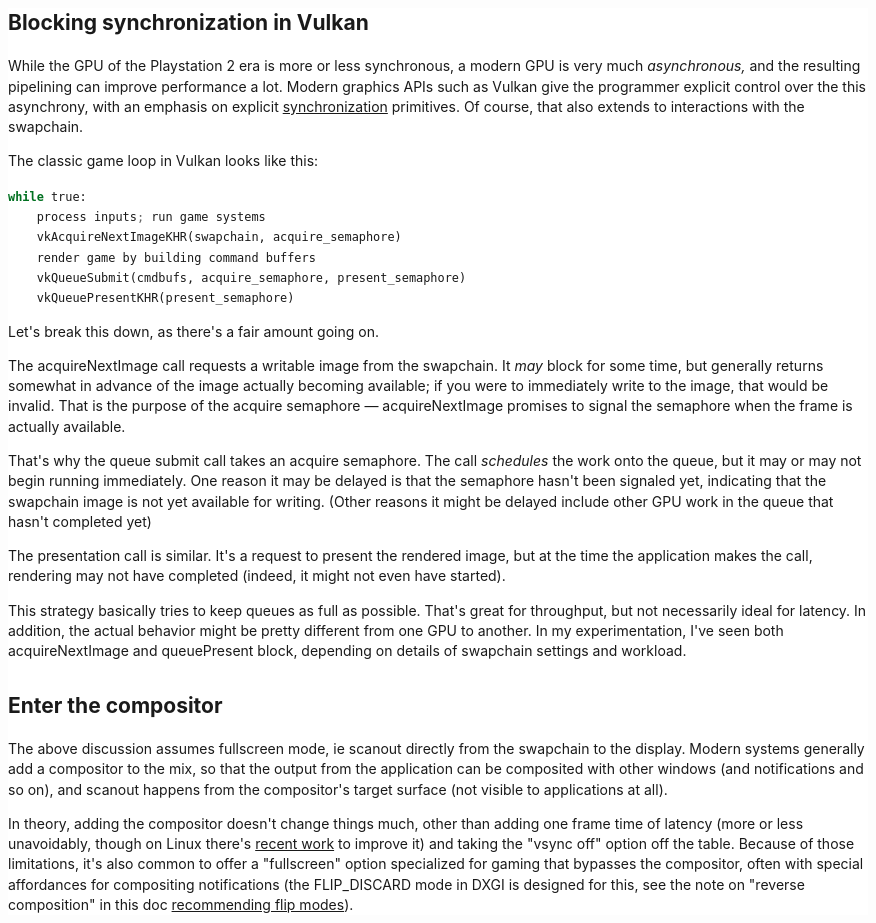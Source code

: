 ## Blocking synchronization in Vulkan

While the GPU of the Playstation 2 era is more or less synchronous, a modern GPU is very much *asynchronous,* and the resulting pipelining can improve performance a lot. Modern graphics APIs such as Vulkan give the programmer explicit control over the this asynchrony, with an emphasis on explicit [synchronization][Understanding Vulkan Synchronization] primitives. Of course, that also extends to interactions with the swapchain.

The classic game loop in Vulkan looks like this:

```python
while true:
    process inputs; run game systems
    vkAcquireNextImageKHR(swapchain, acquire_semaphore)
    render game by building command buffers
    vkQueueSubmit(cmdbufs, acquire_semaphore, present_semaphore)
    vkQueuePresentKHR(present_semaphore)
```

Let's break this down, as there's a fair amount going on.

The acquireNextImage call requests a writable image from the swapchain. It *may* block for some time, but generally returns somewhat in advance of the image actually becoming available; if you were to immediately write to the image, that would be invalid. That is the purpose of the acquire semaphore — acquireNextImage promises to signal the semaphore when the frame is actually available.

That's why the queue submit call takes an acquire semaphore. The call *schedules* the work onto the queue, but it may or may not begin running immediately. One reason it may be delayed is that the semaphore hasn't been signaled yet, indicating that the swapchain image is not yet available for writing. (Other reasons it might be delayed include other GPU work in the queue that hasn't completed yet)

The presentation call is similar. It's a request to present the rendered image, but at the time the application makes the call, rendering may not have completed (indeed, it might not even have started).

This strategy basically tries to keep queues as full as possible. That's great for throughput, but not necessarily ideal for latency. In addition, the actual behavior might be pretty different from one GPU to another. In my experimentation, I've seen both acquireNextImage and queuePresent block, depending on details of swapchain settings and workload.

## Enter the compositor

The above discussion assumes fullscreen mode, ie scanout directly from the swapchain to the display. Modern systems generally add a compositor to the mix, so that the output from the application can be composited with other windows (and notifications and so on), and scanout happens from the compositor's target surface (not visible to applications at all).

In theory, adding the compositor doesn't change things much, other than adding one frame time of latency (more or less unavoidably, though on Linux there's [recent work][mutter latency patch] to improve it) and taking the "vsync off" option off the table. Because of those limitations, it's also common to offer a "fullscreen" option specialized for gaming that bypasses the compositor, often with special affordances for compositing notifications (the FLIP_DISCARD mode in DXGI is designed for this, see the note on "reverse composition" in this doc [recommending flip modes](https://devblogs.microsoft.com/directx/dxgi-flip-model/)).


[the compositor is evil]: https://raphlinus.github.io/ui/graphics/2020/09/13/compositor-is-evil.html
[piet-gpu]: https://github.com/linebender/piet-gpu
[synchronization point]: https://stackoverflow.com/questions/26162745/glxswapbuffers-blocks-until-vblank
[Playstation 2]: https://www.copetti.org/writings/consoles/playstation-2/
[Nintendo 64]: https://www.copetti.org/writings/consoles/nintendo-64/
[Dreamcast]: https://www.copetti.org/writings/consoles/dreamcast/
[game loop]: https://gameprogrammingpatterns.com/game-loop.html
[triple buffering]: https://www.anandtech.com/show/2794
[HWC]: https://source.android.com/devices/graphics/implement-hwc
[direct flip]: https://docs.microsoft.com/en-us/windows-hardware/drivers/display/direct-flip-of-video-memory
[SurfaceFlinger]: https://source.android.com/devices/graphics/surfaceflinger-windowmanager
[Android GPU Inspector]: https://gpuinspector.dev/
[VK_GOOGLE_display_timing]: https://www.khronos.org/registry/vulkan/specs/1.2-extensions/man/html/VK_GOOGLE_display_timing.html
[Phoronix article on present timing]: https://www.phoronix.com/scan.php?page=news_item&px=VK_EXT_present_timing
[VK_EXT_present_timing proposal]: https://github.com/KhronosGroup/Vulkan-Docs/pull/1364
[latency waitable object]: https://docs.microsoft.com/en-us/windows/win32/api/dxgi1_3/nf-dxgi1_3-idxgiswapchain2-getframelatencywaitableobject
[Prototyping a Vulkan Extension]: https://keithp.com/blogs/present-period/
[2019 talk]: https://www.youtube.com/watch?v=ihWLqQciDEg
[UWP reduce latency]: https://docs.microsoft.com/en-us/windows/uwp/gaming/reduce-latency-with-dxgi-1-3-swap-chains
[frame pacing library]: https://developer.android.com/games/sdk/frame-pacing
[GetFrameStatistics]: https://docs.microsoft.com/en-us/windows/win32/api/dxgi/nf-dxgi-idxgiswapchain-getframestatistics
[QueryPerformanceCounter]: https://docs.microsoft.com/en-us/windows/win32/api/profileapi/nf-profileapi-queryperformancecounter
[SwapChain science]: https://wiki.special-k.info/en/SwapChain
[Understanding Vulkan Synchronization]: https://www.khronos.org/blog/understanding-vulkan-synchronization
[Controller to display latency in Call of Duty]: https://www.activision.com/cdn/research/Hogge_Akimitsu_Controller_to_display.pdf
[Myths and Misconceptions of Frame Pacing]: https://www.youtube.com/watch?v=n0zT8YSSFzw
[glXSwapBuffers]: https://www.khronos.org/registry/OpenGL-Refpages/gl2.1/xhtml/glXSwapBuffers.xml
[keyboard to photon latency tester]: https://thume.ca/2020/05/20/making-a-latency-tester/
[Event Tracing for Windows]: https://docs.microsoft.com/en-us/windows/win32/etw/about-event-tracing
[PresentMon]: https://github.com/GameTechDev/PresentMon
[systrace]: https://developer.android.com/topic/performance/tracing
[mutter latency patch]: https://gitlab.gnome.org/GNOME/mutter/-/merge_requests/1620
[Fixing Time.deltaTime in Unity]: https://blog.unity.com/technology/fixing-time-deltatime-in-unity-2020-2-for-smoother-gameplay-what-did-it-take
[Elan Graphics]: http://www.sgistuff.net/hardware/graphics/documents/ElanTR.html
[composition swapchain]: https://docs.microsoft.com/en-us/windows/win32/comp_swapchain/comp-swapchain-portal
[smooth resize]: https://raphlinus.github.io/rust/gui/2019/06/21/smooth-resize-test.html